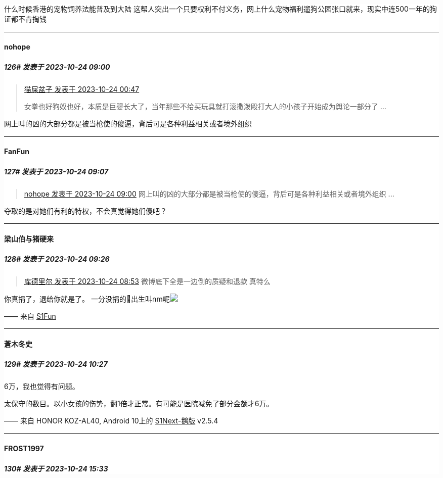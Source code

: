 什么时候香港的宠物饲养法能普及到大陆</blockquote>
这帮人突出一个只要权利不付义务，网上什么宠物福利遛狗公园张口就来，现实中连500一年的狗证都不肯掏钱

*****

####  nohope  
##### 126#       发表于 2023-10-24 09:00

<blockquote><a href="httphttps://bbs.saraba1st.com/2b/forum.php?mod=redirect&amp;goto=findpost&amp;pid=62809242&amp;ptid=2157724" target="_blank">猫屎盆子 发表于 2023-10-24 00:47</a>

女拳也好狗奴也好，本质是巨婴长大了，当年那些不给买玩具就打滚撒泼殴打大人的小孩子开始成为舆论一部分了 ...</blockquote>
网上叫的凶的大部分都是被当枪使的傻逼，背后可是各种利益相关或者境外组织


*****

####  FanFun  
##### 127#       发表于 2023-10-24 09:07

<blockquote><a href="httphttps://bbs.saraba1st.com/2b/forum.php?mod=redirect&amp;goto=findpost&amp;pid=62810340&amp;ptid=2157724" target="_blank">nohope 发表于 2023-10-24 09:00</a>
网上叫的凶的大部分都是被当枪使的傻逼，背后可是各种利益相关或者境外组织 ...</blockquote>
夺取的是对她们有利的特权，不会真觉得她们傻吧？


*****

####  梁山伯与猪硬来  
##### 128#       发表于 2023-10-24 09:26

<blockquote><a href="httphttps://bbs.saraba1st.com/2b/forum.php?mod=redirect&amp;goto=findpost&amp;pid=62810256&amp;ptid=2157724" target="_blank">库德里尔 发表于 2023-10-24 08:53</a>
微博底下全是一边倒的质疑和退款
真特么</blockquote>
你真捐了，退给你就是了。
一分没捐的🐶出生叫nm呢<img src="https://static.saraba1st.com/image/smiley/face2017/049.png" referrerpolicy="no-referrer">

—— 来自 [S1Fun](https://s1fun.koalcat.com)


*****

####  蒼木冬史  
##### 129#       发表于 2023-10-24 10:27

6万，我也觉得有问题。

太保守的数目。以小女孩的伤势，翻1倍才正常。有可能是医院减免了部分金额才6万。

—— 来自 HONOR KOZ-AL40, Android 10上的 [S1Next-鹅版](https://github.com/ykrank/S1-Next/releases) v2.5.4


*****

####  FROST1997  
##### 130#       发表于 2023-10-24 15:33
